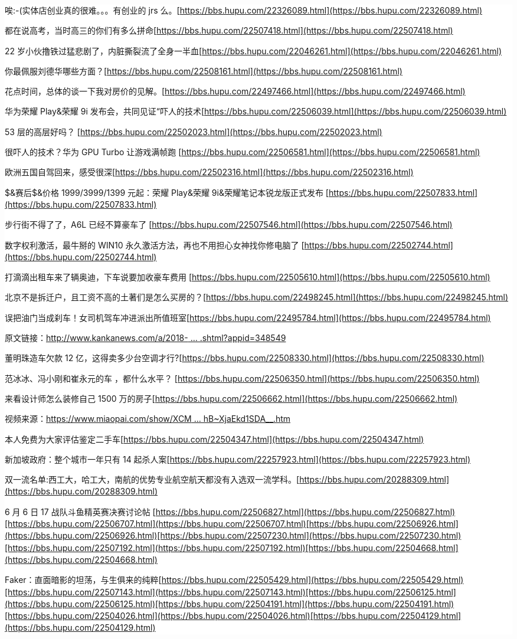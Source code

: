 唉:-(实体店创业真的很难。。。有创业的 jrs 么。[https://bbs.hupu.com/22326089.html](https://bbs.hupu.com/22326089.html)

都在说高考，当时高三的你们有多么拼命[https://bbs.hupu.com/22507418.html](https://bbs.hupu.com/22507418.html)

22 岁小伙撸铁过猛悲剧了，内脏撕裂流了全身一半血[https://bbs.hupu.com/22046261.html](https://bbs.hupu.com/22046261.html)

你最佩服刘德华哪些方面？[https://bbs.hupu.com/22508161.html](https://bbs.hupu.com/22508161.html)

花点时间，总体的谈一下我对房价的见解。[https://bbs.hupu.com/22497466.html](https://bbs.hupu.com/22497466.html)

华为荣耀 Play&荣耀 9i 发布会，共同见证“吓人的技术[https://bbs.hupu.com/22506039.html](https://bbs.hupu.com/22506039.html)

53 层的高层好吗？ [https://bbs.hupu.com/22502023.html](https://bbs.hupu.com/22502023.html)

很吓人的技术？华为 GPU Turbo 让游戏满帧跑 [https://bbs.hupu.com/22506581.html](https://bbs.hupu.com/22506581.html)

欧洲五国自驾回来，感受很深[https://bbs.hupu.com/22502316.html](https://bbs.hupu.com/22502316.html)

\$&赛后\$&价格 1999/3999/1399 元起：荣耀 Play&荣耀 9i&荣耀笔记本锐龙版正式发布 [https://bbs.hupu.com/22507833.html](https://bbs.hupu.com/22507833.html)

步行街不得了了，A6L 已经不算豪车了 [https://bbs.hupu.com/22507546.html](https://bbs.hupu.com/22507546.html)

数字权利激活，最牛掰的 WIN10 永久激活方法，再也不用担心女神找你修电脑了 [https://bbs.hupu.com/22502744.html](https://bbs.hupu.com/22502744.html)

打滴滴出租车来了辆奥迪，下车说要加收豪车费用 [https://bbs.hupu.com/22505610.html](https://bbs.hupu.com/22505610.html)

北京不是拆迁户，且工资不高的土著们是怎么买房的？[https://bbs.hupu.com/22498245.html](https://bbs.hupu.com/22498245.html)

误把油门当成刹车！女司机驾车冲进派出所值班室[https://bbs.hupu.com/22495784.html](https://bbs.hupu.com/22495784.html)

原文链接：[http://www.kankanews.com/a/2018- ... .shtml?appid=348549](http://www.kankanews.com/a/2018-06-04/0038466346.shtml?appid=348549)

董明珠造车欠款 12 亿，这得卖多少台空调才行?[https://bbs.hupu.com/22508330.html](https://bbs.hupu.com/22508330.html)

范冰冰、冯小刚和崔永元的车 ，都什么水平？ [https://bbs.hupu.com/22506350.html](https://bbs.hupu.com/22506350.html)

来看设计师怎么装修自己 1500 万的房子[https://bbs.hupu.com/22506662.html](https://bbs.hupu.com/22506662.html)

视频来源：[https://www.miaopai.com/show/XCM ... hB~XjaEkd1SDA\_\_.htm](https://www.miaopai.com/show/XCMXRZordXtSS1C3i1BnhG012hB~XjaEkd1SDA__.htm)

本人免费为大家评估鉴定二手车[https://bbs.hupu.com/22504347.html](https://bbs.hupu.com/22504347.html)

新加坡政府：整个城市一年只有 14 起杀人案[https://bbs.hupu.com/22257923.html](https://bbs.hupu.com/22257923.html)

双一流名单:西工大，哈工大，南航的优势专业航空航天都没有入选双一流学科。[https://bbs.hupu.com/20288309.html](https://bbs.hupu.com/20288309.html)

6 月 6 日 17 战队斗鱼精英赛决赛讨论帖 [https://bbs.hupu.com/22506827.html](https://bbs.hupu.com/22506827.html)[https://bbs.hupu.com/22506707.html](https://bbs.hupu.com/22506707.html)[https://bbs.hupu.com/22506926.html](https://bbs.hupu.com/22506926.html)[https://bbs.hupu.com/22507230.html](https://bbs.hupu.com/22507230.html)[https://bbs.hupu.com/22507192.html](https://bbs.hupu.com/22507192.html)[https://bbs.hupu.com/22504668.html](https://bbs.hupu.com/22504668.html)

Faker：直面暗影的坦荡，与生俱来的纯粹[https://bbs.hupu.com/22505429.html](https://bbs.hupu.com/22505429.html)[https://bbs.hupu.com/22507143.html](https://bbs.hupu.com/22507143.html)[https://bbs.hupu.com/22506125.html](https://bbs.hupu.com/22506125.html)[https://bbs.hupu.com/22504191.html](https://bbs.hupu.com/22504191.html)[https://bbs.hupu.com/22504026.html](https://bbs.hupu.com/22504026.html)[https://bbs.hupu.com/22504129.html](https://bbs.hupu.com/22504129.html)
